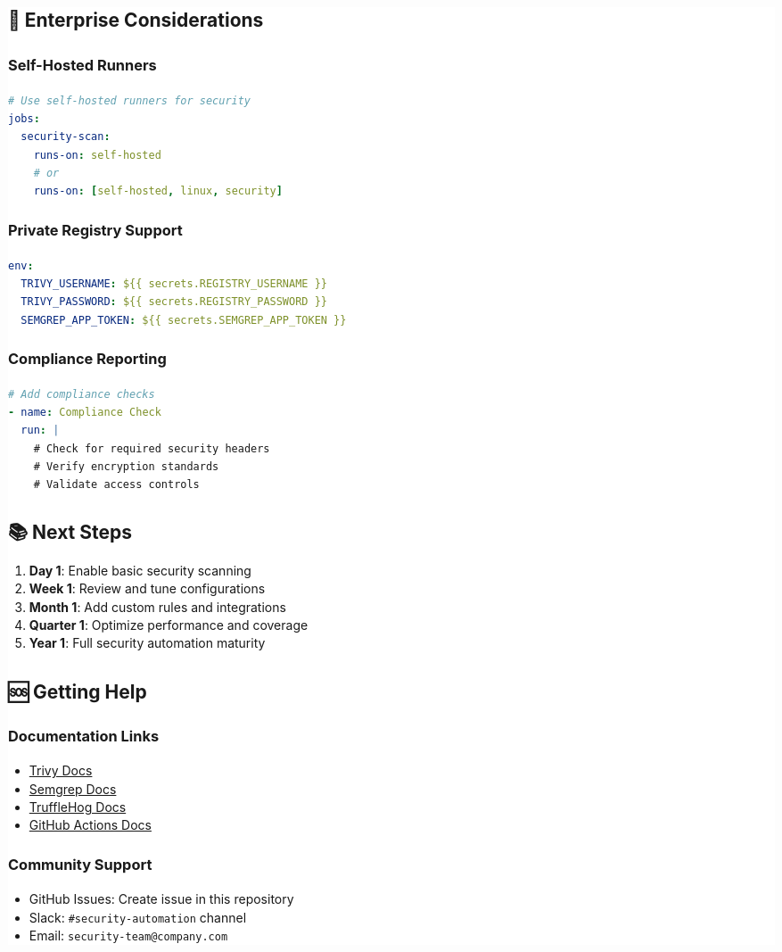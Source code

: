 ## 🏢 Enterprise Considerations

### Self-Hosted Runners
```yaml
# Use self-hosted runners for security
jobs:
  security-scan:
    runs-on: self-hosted
    # or
    runs-on: [self-hosted, linux, security]
```

### Private Registry Support
```yaml
env:
  TRIVY_USERNAME: ${{ secrets.REGISTRY_USERNAME }}
  TRIVY_PASSWORD: ${{ secrets.REGISTRY_PASSWORD }}
  SEMGREP_APP_TOKEN: ${{ secrets.SEMGREP_APP_TOKEN }}
```

### Compliance Reporting
```yaml
# Add compliance checks
- name: Compliance Check
  run: |
    # Check for required security headers
    # Verify encryption standards
    # Validate access controls
```

## 📚 Next Steps

1. **Day 1**: Enable basic security scanning
2. **Week 1**: Review and tune configurations
3. **Month 1**: Add custom rules and integrations
4. **Quarter 1**: Optimize performance and coverage
5. **Year 1**: Full security automation maturity

## 🆘 Getting Help

### Documentation Links
- [Trivy Docs](https://aquasecurity.github.io/trivy/)
- [Semgrep Docs](https://semgrep.dev/docs/)
- [TruffleHog Docs](https://trufflesecurity.com/documentation/trufflehog/)
- [GitHub Actions Docs](https://docs.github.com/en/actions)

### Community Support
- GitHub Issues: Create issue in this repository
- Slack: `#security-automation` channel
- Email: `security-team@company.com`
